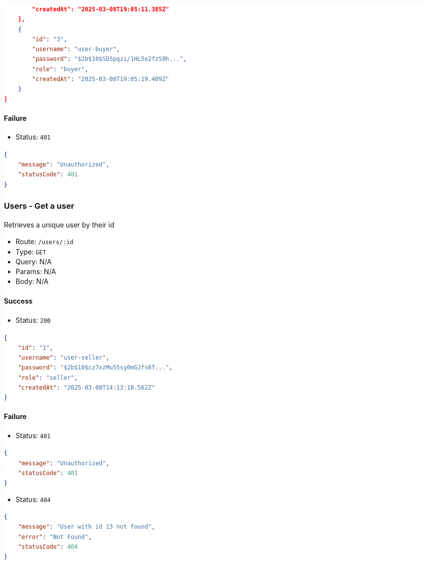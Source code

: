 ```json
        "createdAt": "2025-03-08T19:05:11.385Z"
    },
    {
        "id": "3",
        "username": "user-buyer",
        "password": "$2b$10$SDSpqzi/1HL5o2fzS9h...",
        "role": "buyer",
        "createdAt": "2025-03-08T19:05:19.409Z"
    }
]
```

#### Failure
- Status: `401`
```json
{
    "message": "Unauthorized",
    "statusCode": 401
}
```

### Users - Get a user
Retrieves a unique user by their id
- Route: `/users/:id`
- Type: `GET`
- Query: N/A
- Params: N/A
- Body: N/A

#### Success
- Status: `200`
```json
{
    "id": "1",
    "username": "user-seller",
    "password": "$2b$10$cz7xzMu55sy0mGJfs6T...",
    "role": "seller",
    "createdAt": "2025-03-08T14:13:10.562Z"
}
```

#### Failure
- Status: `401`
```json
{
    "message": "Unauthorized",
    "statusCode": 401
}
```

- Status: `404`
```json
{
    "message": "User with id 13 not found",
    "error": "Not Found",
    "statusCode": 404
}
```
